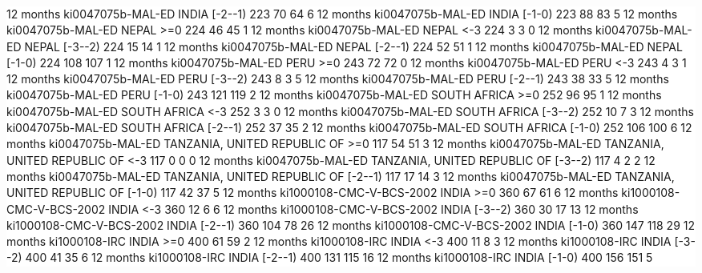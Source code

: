 12 months   ki0047075b-MAL-ED          INDIA                          [-2--1)      223     70     64      6
12 months   ki0047075b-MAL-ED          INDIA                          [-1-0)       223     88     83      5
12 months   ki0047075b-MAL-ED          NEPAL                          >=0          224     46     45      1
12 months   ki0047075b-MAL-ED          NEPAL                          <-3          224      3      3      0
12 months   ki0047075b-MAL-ED          NEPAL                          [-3--2)      224     15     14      1
12 months   ki0047075b-MAL-ED          NEPAL                          [-2--1)      224     52     51      1
12 months   ki0047075b-MAL-ED          NEPAL                          [-1-0)       224    108    107      1
12 months   ki0047075b-MAL-ED          PERU                           >=0          243     72     72      0
12 months   ki0047075b-MAL-ED          PERU                           <-3          243      4      3      1
12 months   ki0047075b-MAL-ED          PERU                           [-3--2)      243      8      3      5
12 months   ki0047075b-MAL-ED          PERU                           [-2--1)      243     38     33      5
12 months   ki0047075b-MAL-ED          PERU                           [-1-0)       243    121    119      2
12 months   ki0047075b-MAL-ED          SOUTH AFRICA                   >=0          252     96     95      1
12 months   ki0047075b-MAL-ED          SOUTH AFRICA                   <-3          252      3      3      0
12 months   ki0047075b-MAL-ED          SOUTH AFRICA                   [-3--2)      252     10      7      3
12 months   ki0047075b-MAL-ED          SOUTH AFRICA                   [-2--1)      252     37     35      2
12 months   ki0047075b-MAL-ED          SOUTH AFRICA                   [-1-0)       252    106    100      6
12 months   ki0047075b-MAL-ED          TANZANIA, UNITED REPUBLIC OF   >=0          117     54     51      3
12 months   ki0047075b-MAL-ED          TANZANIA, UNITED REPUBLIC OF   <-3          117      0      0      0
12 months   ki0047075b-MAL-ED          TANZANIA, UNITED REPUBLIC OF   [-3--2)      117      4      2      2
12 months   ki0047075b-MAL-ED          TANZANIA, UNITED REPUBLIC OF   [-2--1)      117     17     14      3
12 months   ki0047075b-MAL-ED          TANZANIA, UNITED REPUBLIC OF   [-1-0)       117     42     37      5
12 months   ki1000108-CMC-V-BCS-2002   INDIA                          >=0          360     67     61      6
12 months   ki1000108-CMC-V-BCS-2002   INDIA                          <-3          360     12      6      6
12 months   ki1000108-CMC-V-BCS-2002   INDIA                          [-3--2)      360     30     17     13
12 months   ki1000108-CMC-V-BCS-2002   INDIA                          [-2--1)      360    104     78     26
12 months   ki1000108-CMC-V-BCS-2002   INDIA                          [-1-0)       360    147    118     29
12 months   ki1000108-IRC              INDIA                          >=0          400     61     59      2
12 months   ki1000108-IRC              INDIA                          <-3          400     11      8      3
12 months   ki1000108-IRC              INDIA                          [-3--2)      400     41     35      6
12 months   ki1000108-IRC              INDIA                          [-2--1)      400    131    115     16
12 months   ki1000108-IRC              INDIA                          [-1-0)       400    156    151      5